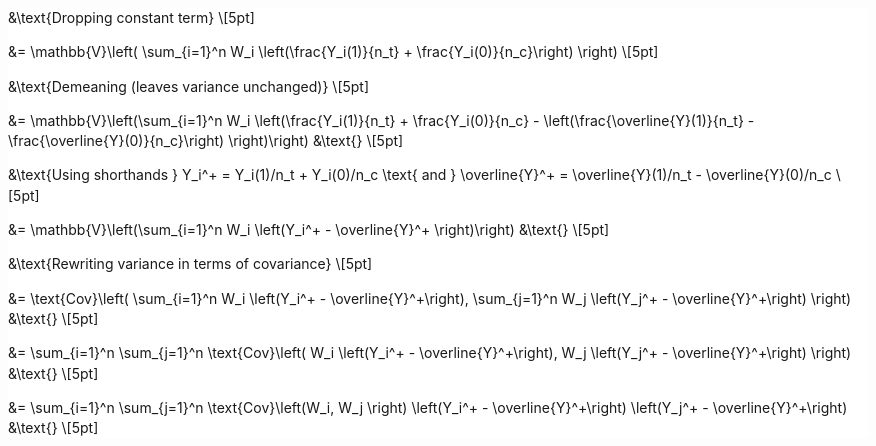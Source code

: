 &\text{Dropping constant term}
\\[5pt]

&=
\mathbb{V}\left(
\sum_{i=1}^n W_i \left(\frac{Y_i(1)}{n_t} + \frac{Y_i(0)}{n_c}\right)
\right)
\\[5pt]

&\text{Demeaning (leaves variance unchanged)}
\\[5pt]

&= 
\mathbb{V}\left(\sum_{i=1}^n W_i \left(\frac{Y_i(1)}{n_t} + \frac{Y_i(0)}{n_c} - \left(\frac{\overline{Y}(1)}{n_t} - \frac{\overline{Y}(0)}{n_c}\right)
\right)\right)
&\text{}
\\[5pt]

&\text{Using shorthands } Y_i^+ = Y_i(1)/n_t + Y_i(0)/n_c \text{ and } \overline{Y}^+ = \overline{Y}(1)/n_t - \overline{Y}(0)/n_c
\\[5pt]

&= 
\mathbb{V}\left(\sum_{i=1}^n W_i \left(Y_i^+ - \overline{Y}^+
\right)\right)
&\text{}
\\[5pt]

&\text{Rewriting variance in terms of covariance}
\\[5pt]

&= 
\text{Cov}\left(
\sum_{i=1}^n W_i \left(Y_i^+ - \overline{Y}^+\right),
\sum_{j=1}^n W_j \left(Y_j^+ - \overline{Y}^+\right)
\right)
&\text{}
\\[5pt]

&= 
\sum_{i=1}^n \sum_{j=1}^n
\text{Cov}\left(
W_i \left(Y_i^+ - \overline{Y}^+\right),
W_j \left(Y_j^+ - \overline{Y}^+\right)
\right)
&\text{}
\\[5pt]

&= 
\sum_{i=1}^n \sum_{j=1}^n
\text{Cov}\left(W_i, W_j \right)
\left(Y_i^+ - \overline{Y}^+\right)
\left(Y_j^+ - \overline{Y}^+\right)
&\text{}
\\[5pt]
